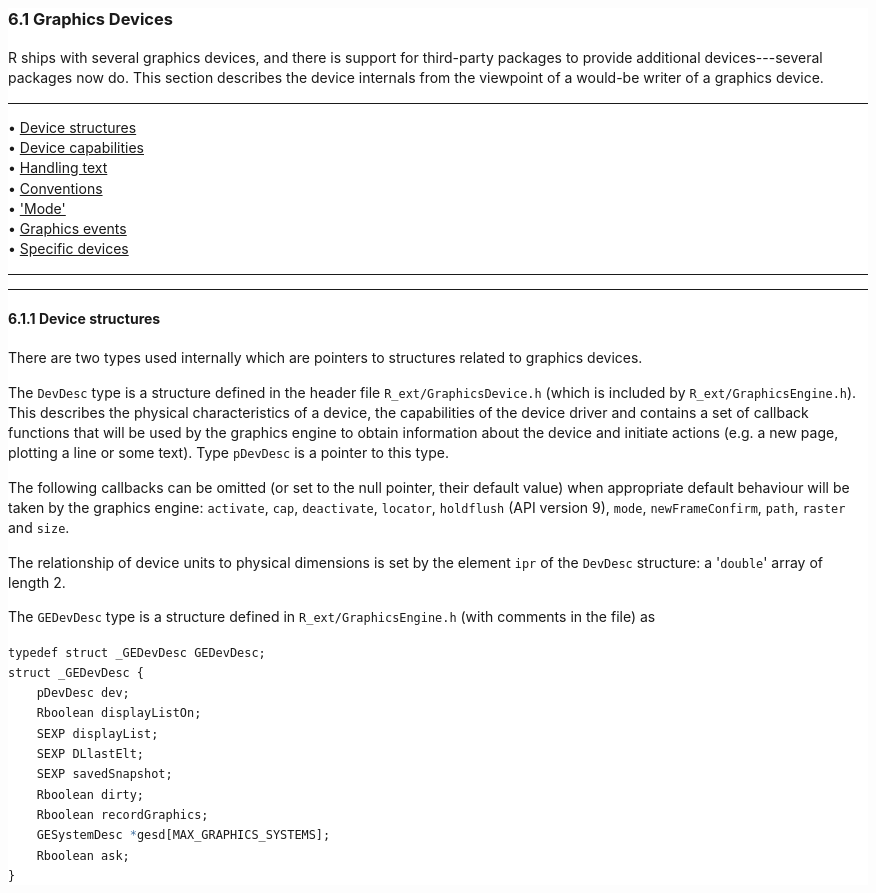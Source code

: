 ### 6.1 Graphics Devices

R ships with several graphics devices, and there is support for
third-party packages to provide additional devices---several packages
now do. This section describes the device internals from the viewpoint
of a would-be writer of a graphics device.

---

• [Device structures](#Device-structures)     
 • [Device capabilities](#Device-capabilities)     
 • [Handling text](#Handling-text)     
 • [Conventions](#Conventions)     
 • [\'Mode\'](#g_t_0027Mode_0027)     
 • [Graphics events](#Graphics-events)     
 • [Specific devices](#Specific-devices)

---

---

#### 6.1.1 Device structures

There are two types used internally which are pointers to structures
related to graphics devices.

The `DevDesc` type is a structure defined in the header file
`R_ext/GraphicsDevice.h` (which is included by
`R_ext/GraphicsEngine.h`). This describes the physical
characteristics of a device, the capabilities of the device driver and
contains a set of callback functions that will be used by the graphics
engine to obtain information about the device and initiate actions (e.g.
a new page, plotting a line or some text). Type `pDevDesc` is a pointer
to this type.

The following callbacks can be omitted (or set to the null pointer,
their default value) when appropriate default behaviour will be taken by
the graphics engine: `activate`, `cap`, `deactivate`, `locator`,
`holdflush` (API version 9), `mode`, `newFrameConfirm`, `path`, `raster`
and `size`.

The relationship of device units to physical dimensions is set by the
element `ipr` of the `DevDesc` structure: a '`double`' array of
length 2.

The `GEDevDesc` type is a structure defined in
`R_ext/GraphicsEngine.h` (with comments in the file) as

```r
typedef struct _GEDevDesc GEDevDesc;
struct _GEDevDesc {
    pDevDesc dev;
    Rboolean displayListOn;
    SEXP displayList;
    SEXP DLlastElt;
    SEXP savedSnapshot;
    Rboolean dirty;
    Rboolean recordGraphics;
    GESystemDesc *gesd[MAX_GRAPHICS_SYSTEMS];
    Rboolean ask;
}
```
